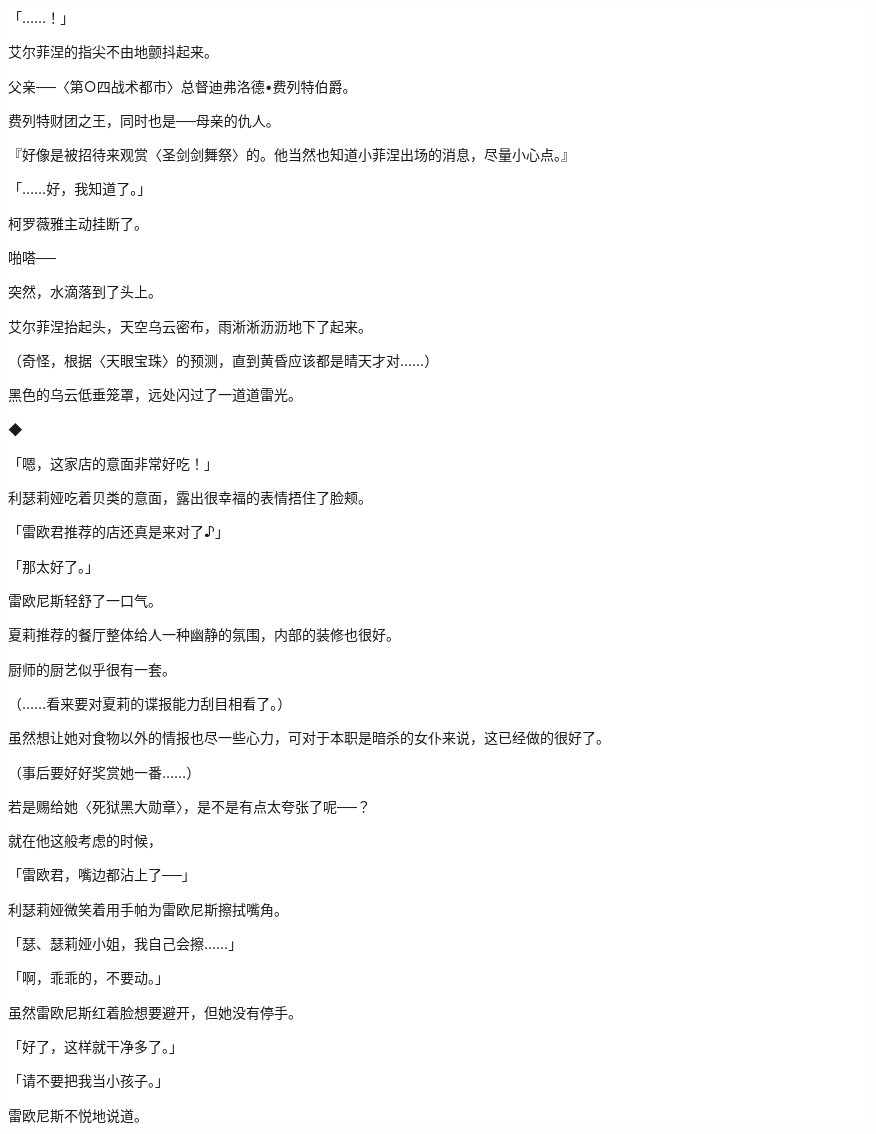 「……！」

艾尔菲涅的指尖不由地颤抖起来。

父亲──〈第○四战术都市〉总督迪弗洛德•费列特伯爵。

费列特财团之王，同时也是──母亲的仇人。

『好像是被招待来观赏〈圣剑剑舞祭〉的。他当然也知道小菲涅出场的消息，尽量小心点。』

「……好，我知道了。」

柯罗薇雅主动挂断了。

啪嗒──

突然，水滴落到了头上。

艾尔菲涅抬起头，天空乌云密布，雨淅淅沥沥地下了起来。

（奇怪，根据〈天眼宝珠〉的预测，直到黄昏应该都是晴天才对……）

黑色的乌云低垂笼罩，远处闪过了一道道雷光。

◆

「嗯，这家店的意面非常好吃！」

利瑟莉娅吃着贝类的意面，露出很幸福的表情捂住了脸颊。

「雷欧君推荐的店还真是来对了♪」

「那太好了。」

雷欧尼斯轻舒了一口气。

夏莉推荐的餐厅整体给人一种幽静的氛围，内部的装修也很好。

厨师的厨艺似乎很有一套。

（……看来要对夏莉的谍报能力刮目相看了。）

虽然想让她对食物以外的情报也尽一些心力，可对于本职是暗杀的女仆来说，这已经做的很好了。

（事后要好好奖赏她一番……）

若是赐给她〈死狱黑大勋章〉，是不是有点太夸张了呢──？

就在他这般考虑的时候，

「雷欧君，嘴边都沾上了──」

利瑟莉娅微笑着用手帕为雷欧尼斯擦拭嘴角。

「瑟、瑟莉娅小姐，我自己会擦……」

「啊，乖乖的，不要动。」

虽然雷欧尼斯红着脸想要避开，但她没有停手。

「好了，这样就干净多了。」

「请不要把我当小孩子。」

雷欧尼斯不悦地说道。
